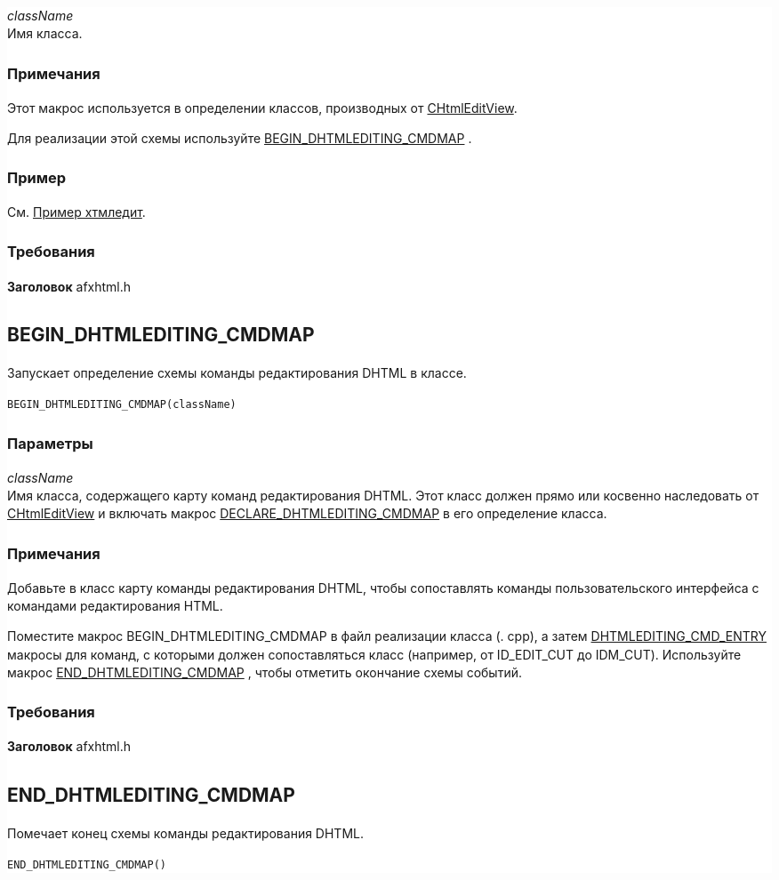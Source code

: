 *className*<br/>
Имя класса.

### <a name="remarks"></a>Примечания

Этот макрос используется в определении классов, производных от [CHtmlEditView](../../mfc/reference/chtmleditview-class.md).

Для реализации этой схемы используйте [BEGIN_DHTMLEDITING_CMDMAP](#begin_dhtmlediting_cmdmap) .

### <a name="example"></a>Пример

См. [Пример хтмледит](../../overview/visual-cpp-samples.md).

### <a name="requirements"></a>Требования

  **Заголовок** afxhtml.h

## <a name="begin_dhtmlediting_cmdmap"></a><a name="begin_dhtmlediting_cmdmap"></a> BEGIN_DHTMLEDITING_CMDMAP

Запускает определение схемы команды редактирования DHTML в классе.

```
BEGIN_DHTMLEDITING_CMDMAP(className)
```

### <a name="parameters"></a>Параметры

*className*<br/>
Имя класса, содержащего карту команд редактирования DHTML. Этот класс должен прямо или косвенно наследовать от [CHtmlEditView](../../mfc/reference/chtmleditview-class.md) и включать макрос [DECLARE_DHTMLEDITING_CMDMAP](#declare_dhtmlediting_cmdmap) в его определение класса.

### <a name="remarks"></a>Примечания

Добавьте в класс карту команды редактирования DHTML, чтобы сопоставлять команды пользовательского интерфейса с командами редактирования HTML.

Поместите макрос BEGIN_DHTMLEDITING_CMDMAP в файл реализации класса (. cpp), а затем [DHTMLEDITING_CMD_ENTRY](#dhtmlediting_cmd_entry) макросы для команд, с которыми должен сопоставляться класс (например, от ID_EDIT_CUT до IDM_CUT). Используйте макрос [END_DHTMLEDITING_CMDMAP](#end_dhtmlediting_cmdmap) , чтобы отметить окончание схемы событий.

### <a name="requirements"></a>Требования

  **Заголовок** afxhtml.h

## <a name="end_dhtmlediting_cmdmap"></a><a name="end_dhtmlediting_cmdmap"></a> END_DHTMLEDITING_CMDMAP

Помечает конец схемы команды редактирования DHTML.

```
END_DHTMLEDITING_CMDMAP()
```
